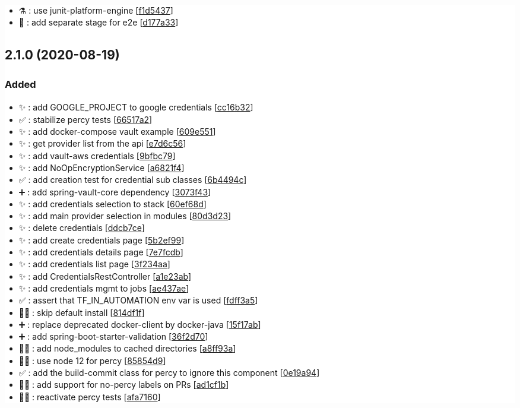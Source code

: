 - ⚗️ : use junit-platform-engine [[f1d5437](https://github.com/gaia-app/gaia/commit/f1d5437e5e1e8200a32c6b448135df031d4ac415)]
-  👷 : add separate stage for e2e [[d177a33](https://github.com/gaia-app/gaia/commit/d177a33b1db9b41d14a74fa8fb7cf0baf5ae1f80)]


<a name="2.1.0"></a>
## 2.1.0 (2020-08-19)

### Added

- ✨ : add GOOGLE_PROJECT to google credentials [[cc16b32](https://github.com/gaia-app/gaia/commit/cc16b324d6c33e342520554343a6cbbfab23d78a)]
- ✅ : stabilize percy tests [[66517a2](https://github.com/gaia-app/gaia/commit/66517a2df409bc8c7fe6d79615668d8998edbd57)]
- ✨ : add docker-compose vault example [[609e551](https://github.com/gaia-app/gaia/commit/609e551b07e92d93c864f0cee80b6335d287c476)]
- ✨ : get provider list from the api [[e7d6c56](https://github.com/gaia-app/gaia/commit/e7d6c5618a25c3a2ce3a6689ffb4e98a1343f535)]
- ✨ : add vault-aws credentials [[9bfbc79](https://github.com/gaia-app/gaia/commit/9bfbc79f7f9873295dd0166248c51891b40e4361)]
- ✨ : add NoOpEncryptionService [[a6821f4](https://github.com/gaia-app/gaia/commit/a6821f401c667f9af036d08a460630a9db58fd18)]
- ✅ : add creation test for credential sub classes [[6b4494c](https://github.com/gaia-app/gaia/commit/6b4494c2c308274d7c5d7650f51fb0c7a1c10a0a)]
- ➕ : add spring-vault-core dependency [[3073f43](https://github.com/gaia-app/gaia/commit/3073f43eeb93ddec4561bee1ebee1e502ed186b2)]
- ✨ : add credentials selection to stack [[60ef68d](https://github.com/gaia-app/gaia/commit/60ef68d8cc34a5182bf07eff6b57505aaefc7821)]
- ✨ : add main provider selection in modules [[80d3d23](https://github.com/gaia-app/gaia/commit/80d3d230a2418da4f46c8e33b2aade77bd2ff6bf)]
- ✨ : delete credentials [[ddcb7ce](https://github.com/gaia-app/gaia/commit/ddcb7ce493022a26bbfec646e2ffefed80d50d42)]
- ✨ : add create credentials page [[5b2ef99](https://github.com/gaia-app/gaia/commit/5b2ef99b7c2a0dc3a6dd63249fa74c9a8f26ca00)]
- ✨ : add credentials details page [[7e7fcdb](https://github.com/gaia-app/gaia/commit/7e7fcdb05c2c9e51b652f392af7ce3a2ebb3426e)]
- ✨ : add credentials list page [[3f234aa](https://github.com/gaia-app/gaia/commit/3f234aa8b661f778fca5fbda7fa2773c3acaeab1)]
- ✨ : add CredentialsRestController [[a1e23ab](https://github.com/gaia-app/gaia/commit/a1e23abf3c9a8a56f103f4f2f9b1f392222f1bbd)]
- ✨ : add credentials mgmt to jobs [[ae437ae](https://github.com/gaia-app/gaia/commit/ae437aeae998b9edaf5e8a8b93b21e4bbc186b05)]
- ✅ : assert that TF_IN_AUTOMATION env var is used [[fdff3a5](https://github.com/gaia-app/gaia/commit/fdff3a55148b1f09b1454ef39bb4c00d2125daf9)]
- 👷‍♂️ : skip default install [[814df1f](https://github.com/gaia-app/gaia/commit/814df1fd46d65d401a455d0470bc5bcd33edc5c9)]
- ➕ : replace deprecated docker-client by docker-java [[15f17ab](https://github.com/gaia-app/gaia/commit/15f17ab45c8f2d1b0738e036374b762c0e69a4d1)]
- ➕ : add spring-boot-starter-validation [[36f2d70](https://github.com/gaia-app/gaia/commit/36f2d70f051be0c22e0efb2e56d5ad0dcb763093)]
- 👷‍♂️ : add node_modules to cached directories [[a8ff93a](https://github.com/gaia-app/gaia/commit/a8ff93a09cb9ebb3ed5e13fc9b0a8b88eb1bbb70)]
- 👷‍♂️ : use node 12 for percy [[85854d9](https://github.com/gaia-app/gaia/commit/85854d90ada841e86bced0b48623e1967fdd6add)]
- ✅ : add the build-commit class for percy to ignore this component [[0e19a94](https://github.com/gaia-app/gaia/commit/0e19a94d5484244dd07c158ddb74a8fb21b57716)]
- 👷‍♂️ : add support for no-percy labels on PRs [[ad1cf1b](https://github.com/gaia-app/gaia/commit/ad1cf1b06c81e77bdd15634a57d5f6713cd66ee6)]
- 👷‍♂️ : reactivate percy tests [[afa7160](https://github.com/gaia-app/gaia/commit/afa71602a419d69071b37340dd85b7f8f570a368)]
